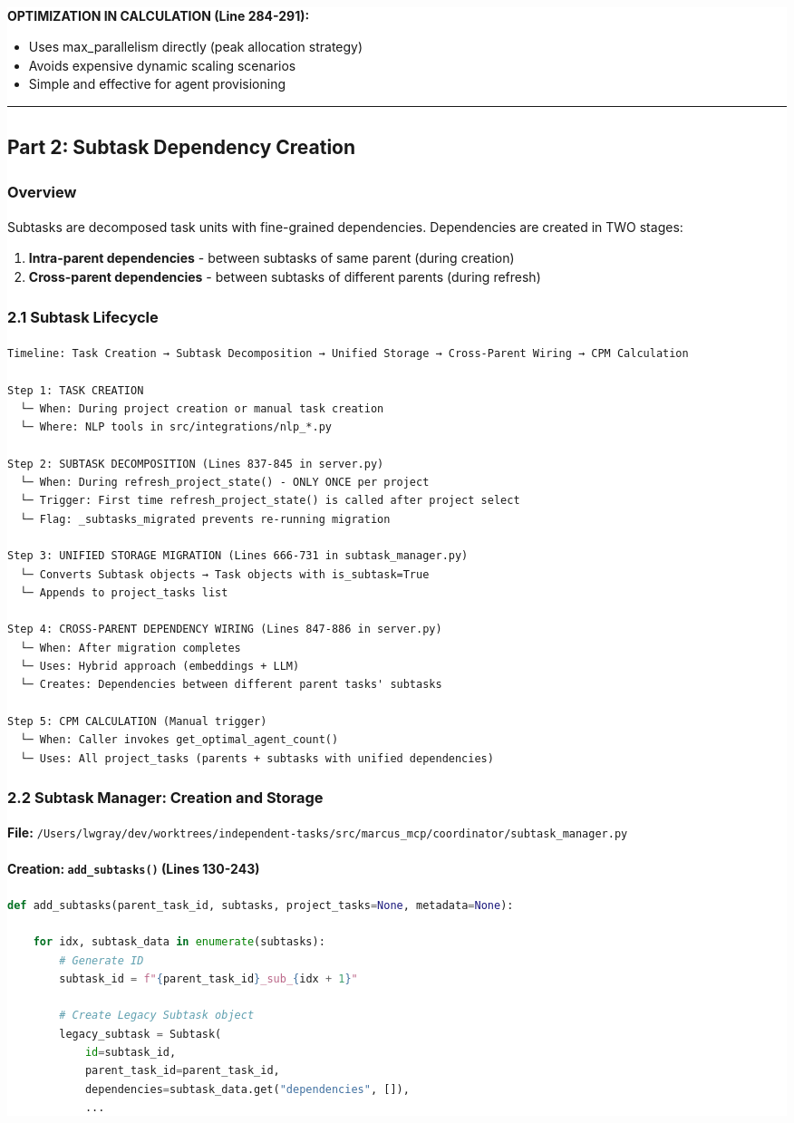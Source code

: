 **OPTIMIZATION IN CALCULATION (Line 284-291):**
- Uses max_parallelism directly (peak allocation strategy)
- Avoids expensive dynamic scaling scenarios
- Simple and effective for agent provisioning

---

## Part 2: Subtask Dependency Creation

### Overview
Subtasks are decomposed task units with fine-grained dependencies. Dependencies are created in TWO stages:
1. **Intra-parent dependencies** - between subtasks of same parent (during creation)
2. **Cross-parent dependencies** - between subtasks of different parents (during refresh)

### 2.1 Subtask Lifecycle

```
Timeline: Task Creation → Subtask Decomposition → Unified Storage → Cross-Parent Wiring → CPM Calculation

Step 1: TASK CREATION
  └─ When: During project creation or manual task creation
  └─ Where: NLP tools in src/integrations/nlp_*.py

Step 2: SUBTASK DECOMPOSITION (Lines 837-845 in server.py)
  └─ When: During refresh_project_state() - ONLY ONCE per project
  └─ Trigger: First time refresh_project_state() is called after project select
  └─ Flag: _subtasks_migrated prevents re-running migration

Step 3: UNIFIED STORAGE MIGRATION (Lines 666-731 in subtask_manager.py)
  └─ Converts Subtask objects → Task objects with is_subtask=True
  └─ Appends to project_tasks list

Step 4: CROSS-PARENT DEPENDENCY WIRING (Lines 847-886 in server.py)
  └─ When: After migration completes
  └─ Uses: Hybrid approach (embeddings + LLM)
  └─ Creates: Dependencies between different parent tasks' subtasks

Step 5: CPM CALCULATION (Manual trigger)
  └─ When: Caller invokes get_optimal_agent_count()
  └─ Uses: All project_tasks (parents + subtasks with unified dependencies)
```

### 2.2 Subtask Manager: Creation and Storage

**File:** `/Users/lwgray/dev/worktrees/independent-tasks/src/marcus_mcp/coordinator/subtask_manager.py`

#### Creation: `add_subtasks()` (Lines 130-243)

```python
def add_subtasks(parent_task_id, subtasks, project_tasks=None, metadata=None):

    for idx, subtask_data in enumerate(subtasks):
        # Generate ID
        subtask_id = f"{parent_task_id}_sub_{idx + 1}"

        # Create Legacy Subtask object
        legacy_subtask = Subtask(
            id=subtask_id,
            parent_task_id=parent_task_id,
            dependencies=subtask_data.get("dependencies", []),
            ...
```